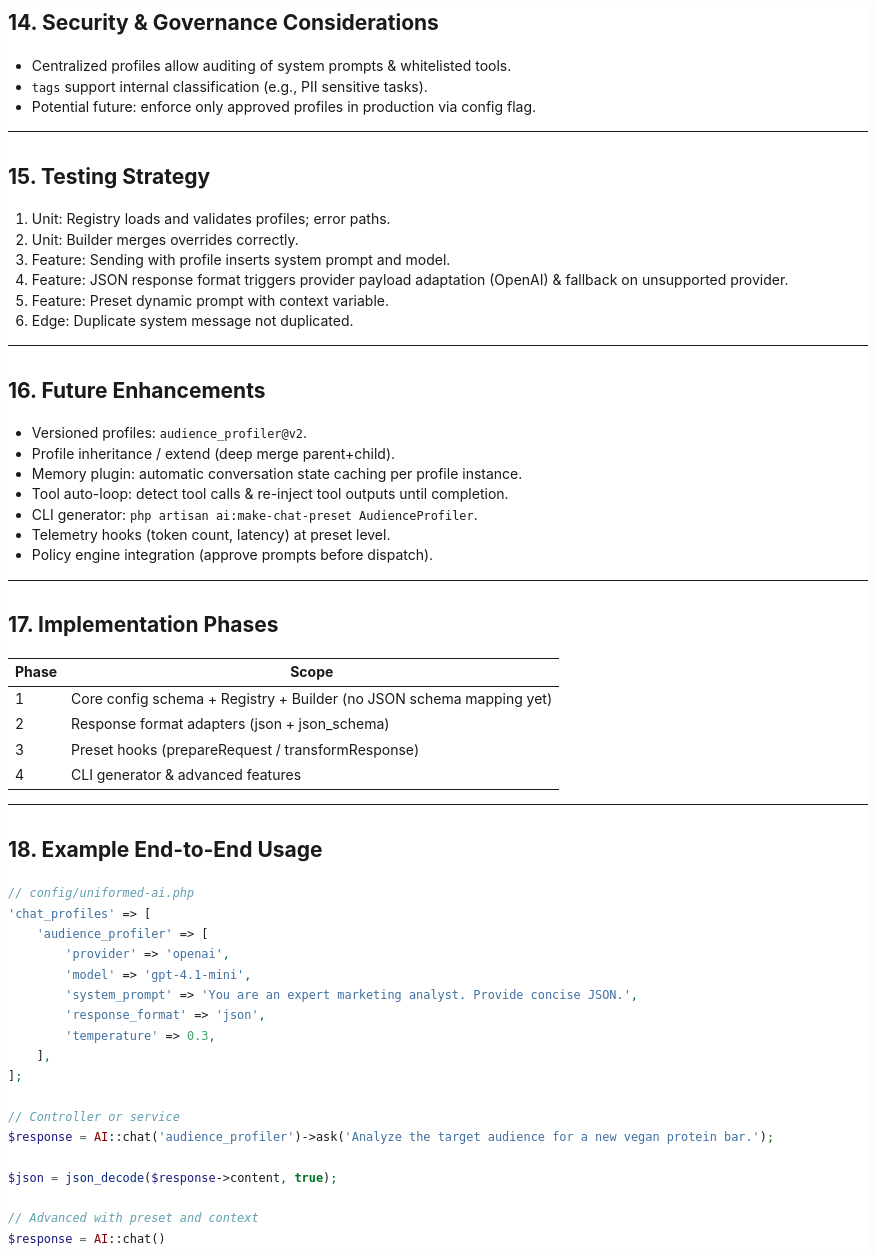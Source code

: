 ## 14. Security & Governance Considerations
- Centralized profiles allow auditing of system prompts & whitelisted tools.
- `tags` support internal classification (e.g., PII sensitive tasks).
- Potential future: enforce only approved profiles in production via config flag.

---
## 15. Testing Strategy
1. Unit: Registry loads and validates profiles; error paths.
2. Unit: Builder merges overrides correctly.
3. Feature: Sending with profile inserts system prompt and model.
4. Feature: JSON response format triggers provider payload adaptation (OpenAI) & fallback on unsupported provider.
5. Feature: Preset dynamic prompt with context variable.
6. Edge: Duplicate system message not duplicated.

---
## 16. Future Enhancements
- Versioned profiles: `audience_profiler@v2`.
- Profile inheritance / extend (deep merge parent+child).
- Memory plugin: automatic conversation state caching per profile instance.
- Tool auto-loop: detect tool calls & re-inject tool outputs until completion.
- CLI generator: `php artisan ai:make-chat-preset AudienceProfiler`.
- Telemetry hooks (token count, latency) at preset level.
- Policy engine integration (approve prompts before dispatch).

---
## 17. Implementation Phases
| Phase | Scope |
|-------|-------|
| 1 | Core config schema + Registry + Builder (no JSON schema mapping yet) |
| 2 | Response format adapters (json + json_schema) |
| 3 | Preset hooks (prepareRequest / transformResponse) |
| 4 | CLI generator & advanced features |

---
## 18. Example End-to-End Usage
```php
// config/uniformed-ai.php
'chat_profiles' => [
    'audience_profiler' => [
        'provider' => 'openai',
        'model' => 'gpt-4.1-mini',
        'system_prompt' => 'You are an expert marketing analyst. Provide concise JSON.',
        'response_format' => 'json',
        'temperature' => 0.3,
    ],
];

// Controller or service
$response = AI::chat('audience_profiler')->ask('Analyze the target audience for a new vegan protein bar.');

$json = json_decode($response->content, true);

// Advanced with preset and context
$response = AI::chat()
```